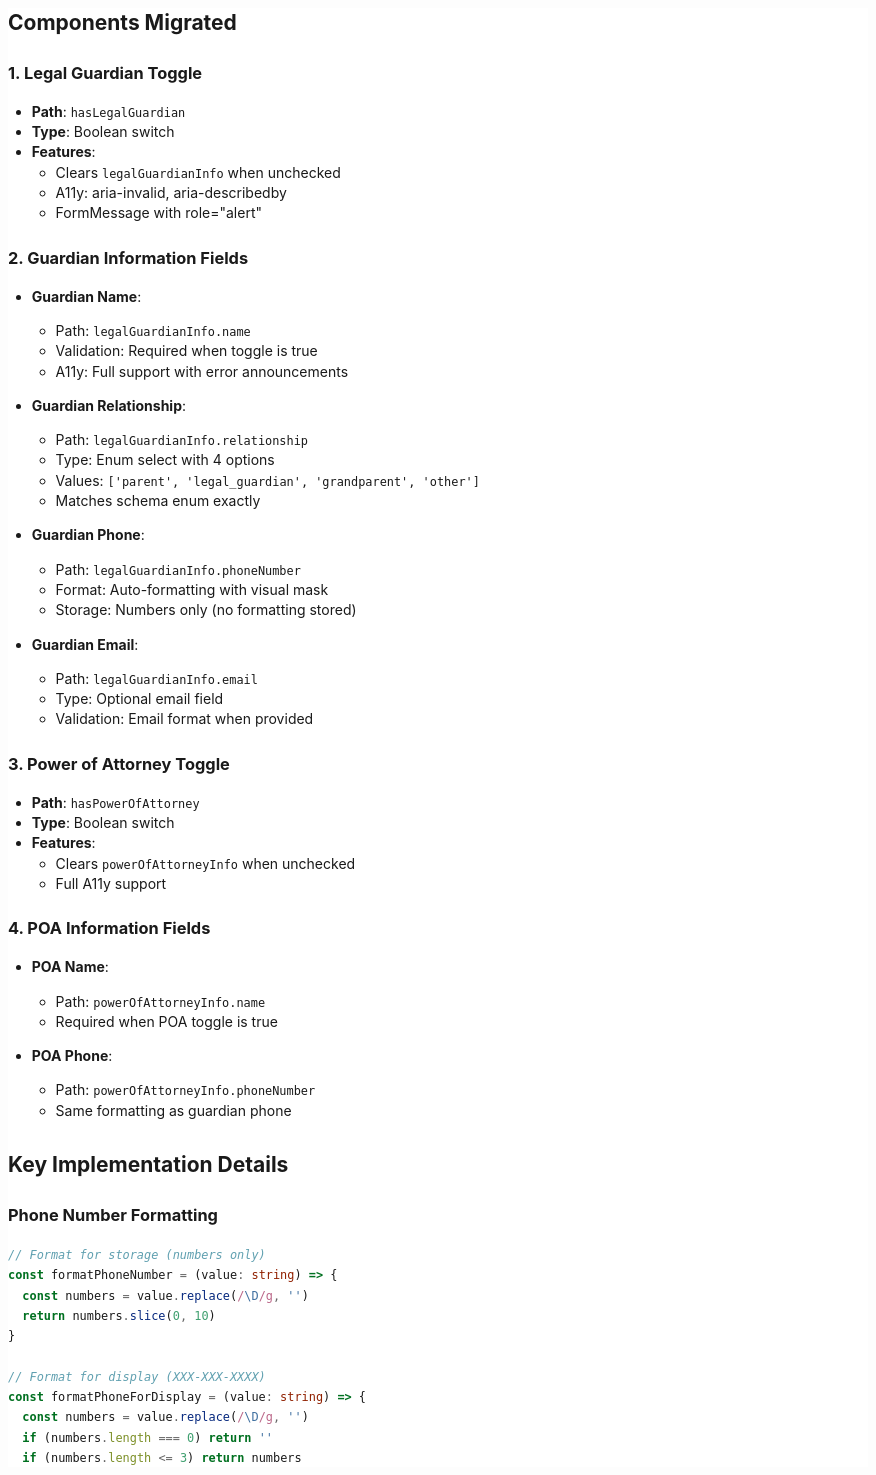 ## Components Migrated

### 1. Legal Guardian Toggle
- **Path**: `hasLegalGuardian`
- **Type**: Boolean switch
- **Features**: 
  - Clears `legalGuardianInfo` when unchecked
  - A11y: aria-invalid, aria-describedby
  - FormMessage with role="alert"

### 2. Guardian Information Fields
- **Guardian Name**: 
  - Path: `legalGuardianInfo.name`
  - Validation: Required when toggle is true
  - A11y: Full support with error announcements

- **Guardian Relationship**:
  - Path: `legalGuardianInfo.relationship`
  - Type: Enum select with 4 options
  - Values: `['parent', 'legal_guardian', 'grandparent', 'other']`
  - Matches schema enum exactly

- **Guardian Phone**:
  - Path: `legalGuardianInfo.phoneNumber`
  - Format: Auto-formatting with visual mask
  - Storage: Numbers only (no formatting stored)

- **Guardian Email**:
  - Path: `legalGuardianInfo.email`
  - Type: Optional email field
  - Validation: Email format when provided

### 3. Power of Attorney Toggle
- **Path**: `hasPowerOfAttorney`
- **Type**: Boolean switch
- **Features**:
  - Clears `powerOfAttorneyInfo` when unchecked
  - Full A11y support

### 4. POA Information Fields
- **POA Name**:
  - Path: `powerOfAttorneyInfo.name`
  - Required when POA toggle is true

- **POA Phone**:
  - Path: `powerOfAttorneyInfo.phoneNumber`
  - Same formatting as guardian phone

## Key Implementation Details

### Phone Number Formatting
```typescript
// Format for storage (numbers only)
const formatPhoneNumber = (value: string) => {
  const numbers = value.replace(/\D/g, '')
  return numbers.slice(0, 10)
}

// Format for display (XXX-XXX-XXXX)
const formatPhoneForDisplay = (value: string) => {
  const numbers = value.replace(/\D/g, '')
  if (numbers.length === 0) return ''
  if (numbers.length <= 3) return numbers
```